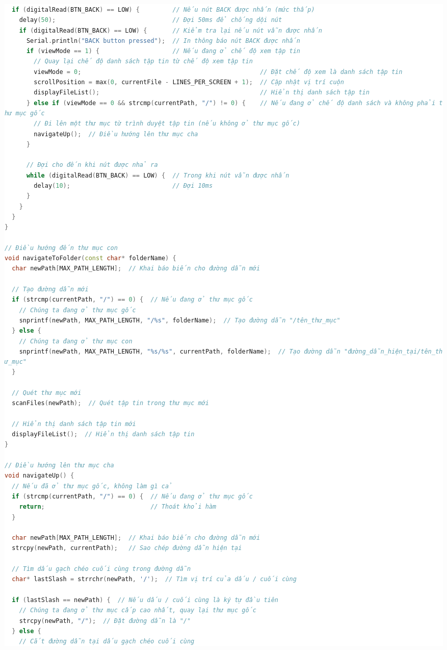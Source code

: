 ```cpp
  if (digitalRead(BTN_BACK) == LOW) {         // Nếu nút BACK được nhấn (mức thấp)
    delay(50);                                // Đợi 50ms để chống dội nút
    if (digitalRead(BTN_BACK) == LOW) {       // Kiểm tra lại nếu nút vẫn được nhấn
      Serial.println("BACK button pressed");  // In thông báo nút BACK được nhấn
      if (viewMode == 1) {                    // Nếu đang ở chế độ xem tập tin
        // Quay lại chế độ danh sách tập tin từ chế độ xem tập tin
        viewMode = 0;                                                 // Đặt chế độ xem là danh sách tập tin
        scrollPosition = max(0, currentFile - LINES_PER_SCREEN + 1);  // Cập nhật vị trí cuộn
        displayFileList();                                            // Hiển thị danh sách tập tin
      } else if (viewMode == 0 && strcmp(currentPath, "/") != 0) {    // Nếu đang ở chế độ danh sách và không phải thư mục gốc
        // Đi lên một thư mục từ trình duyệt tập tin (nếu không ở thư mục gốc)
        navigateUp();  // Điều hướng lên thư mục cha
      }

      // Đợi cho đến khi nút được nhả ra
      while (digitalRead(BTN_BACK) == LOW) {  // Trong khi nút vẫn được nhấn
        delay(10);                            // Đợi 10ms
      }
    }
  }
}

// Điều hướng đến thư mục con
void navigateToFolder(const char* folderName) {
  char newPath[MAX_PATH_LENGTH];  // Khai báo biến cho đường dẫn mới

  // Tạo đường dẫn mới
  if (strcmp(currentPath, "/") == 0) {  // Nếu đang ở thư mục gốc
    // Chúng ta đang ở thư mục gốc
    snprintf(newPath, MAX_PATH_LENGTH, "/%s", folderName);  // Tạo đường dẫn "/tên_thư_mục"
  } else {
    // Chúng ta đang ở thư mục con
    snprintf(newPath, MAX_PATH_LENGTH, "%s/%s", currentPath, folderName);  // Tạo đường dẫn "đường_dẫn_hiện_tại/tên_thư_mục"
  }

  // Quét thư mục mới
  scanFiles(newPath);  // Quét tập tin trong thư mục mới

  // Hiển thị danh sách tập tin mới
  displayFileList();  // Hiển thị danh sách tập tin
}

// Điều hướng lên thư mục cha
void navigateUp() {
  // Nếu đã ở thư mục gốc, không làm gì cả
  if (strcmp(currentPath, "/") == 0) {  // Nếu đang ở thư mục gốc
    return;                             // Thoát khỏi hàm
  }

  char newPath[MAX_PATH_LENGTH];  // Khai báo biến cho đường dẫn mới
  strcpy(newPath, currentPath);   // Sao chép đường dẫn hiện tại

  // Tìm dấu gạch chéo cuối cùng trong đường dẫn
  char* lastSlash = strrchr(newPath, '/');  // Tìm vị trí của dấu / cuối cùng

  if (lastSlash == newPath) {  // Nếu dấu / cuối cùng là ký tự đầu tiên
    // Chúng ta đang ở thư mục cấp cao nhất, quay lại thư mục gốc
    strcpy(newPath, "/");  // Đặt đường dẫn là "/"
  } else {
    // Cắt đường dẫn tại dấu gạch chéo cuối cùng
```